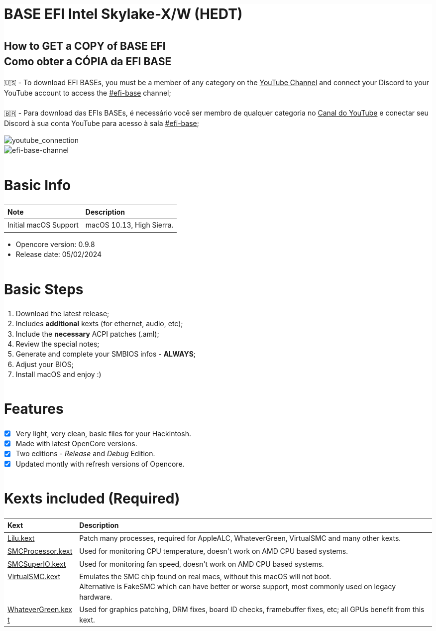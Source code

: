 # BASE EFI Intel Skylake-X/W (HEDT)

## How to GET a COPY of BASE EFI <br> Como obter a CÓPIA da EFI BASE

🇺🇸 - To download EFI BASEs, you must be a member of any category on the [YouTube Channel](https://hackintosh.one/s/seja-membro) and connect your Discord to your YouTube account to access the [#efi-base](https://discord.com/channels/887798875069505587/1184144798312038512) channel;
<br><br>
🇧🇷 - Para download das EFIs BASEs, é necessário você ser membro de qualquer categoria no [Canal do YouTube](https://hackintosh.one/s/seja-membro) e conectar seu Discord à sua conta YouTube para acesso à sala [#efi-base](https://discord.com/channels/887798875069505587/1184144798312038512);

![youtube_connection](https://github.com/luchina-gabriel/BASE-EFI-INTEL-HEDT-X299-SKYLAKE-XW-PUBLIC/assets/23700365/a118ec54-c1c5-48c3-926e-780d8312c909)
<br>
![efi-base-channel](https://github.com/luchina-gabriel/BASE-EFI-INTEL-HEDT-X299-SKYLAKE-XW-PUBLIC/assets/23700365/2058a173-1afb-4393-a125-5e4198f9c286)

# Basic Info

Note|Description
:----|:----
Initial macOS Support|macOS 10.13, High Sierra.

- Opencore version: 0.9.8
- Release date: 05/02/2024

# Basic Steps

1. [Download](https://github.com/luchina-gabriel/BASE-EFI-INTEL-HEDT-X299-SKYLAKE-XW/releases) the latest release;
2. Includes **additional** kexts (for ethernet, audio, etc);
3. Include the **necessary** ACPI patches (.aml);
4. Review the special notes;
5. Generate and complete your SMBIOS infos - **ALWAYS**;
6. Adjust your BIOS;
7. Install macOS and enjoy :)

# Features
- [x] Very light, very clean, basic files for your Hackintosh.
- [x] Made with latest OpenCore versions.
- [x] Two editions - *Release* and *Debug* Edition.
- [x] Updated montly with refresh versions of Opencore.

# Kexts included (**Required**)

Kext|Description
:----|:----
[Lilu.kext](https://github.com/acidanthera/Lilu/releases)|Patch many processes, required for AppleALC, WhateverGreen, VirtualSMC and many other kexts.
[SMCProcessor.kext](https://github.com/acidanthera/VirtualSMC/releases)|Used for monitoring CPU temperature, doesn't work on AMD CPU based systems.
[SMCSuperIO.kext](https://github.com/acidanthera/VirtualSMC/releases)|Used for monitoring fan speed, doesn't work on AMD CPU based systems.
[VirtualSMC.kext](https://github.com/acidanthera/VirtualSMC/releases)|Emulates the SMC chip found on real macs, without this macOS will not boot.<br>Alternative is FakeSMC which can have better or worse support, most commonly used on legacy hardware.
[WhateverGreen.kext](https://github.com/acidanthera/WhateverGreen/releases)|Used for graphics patching, DRM fixes, board ID checks, framebuffer fixes, etc; all GPUs benefit from this kext.